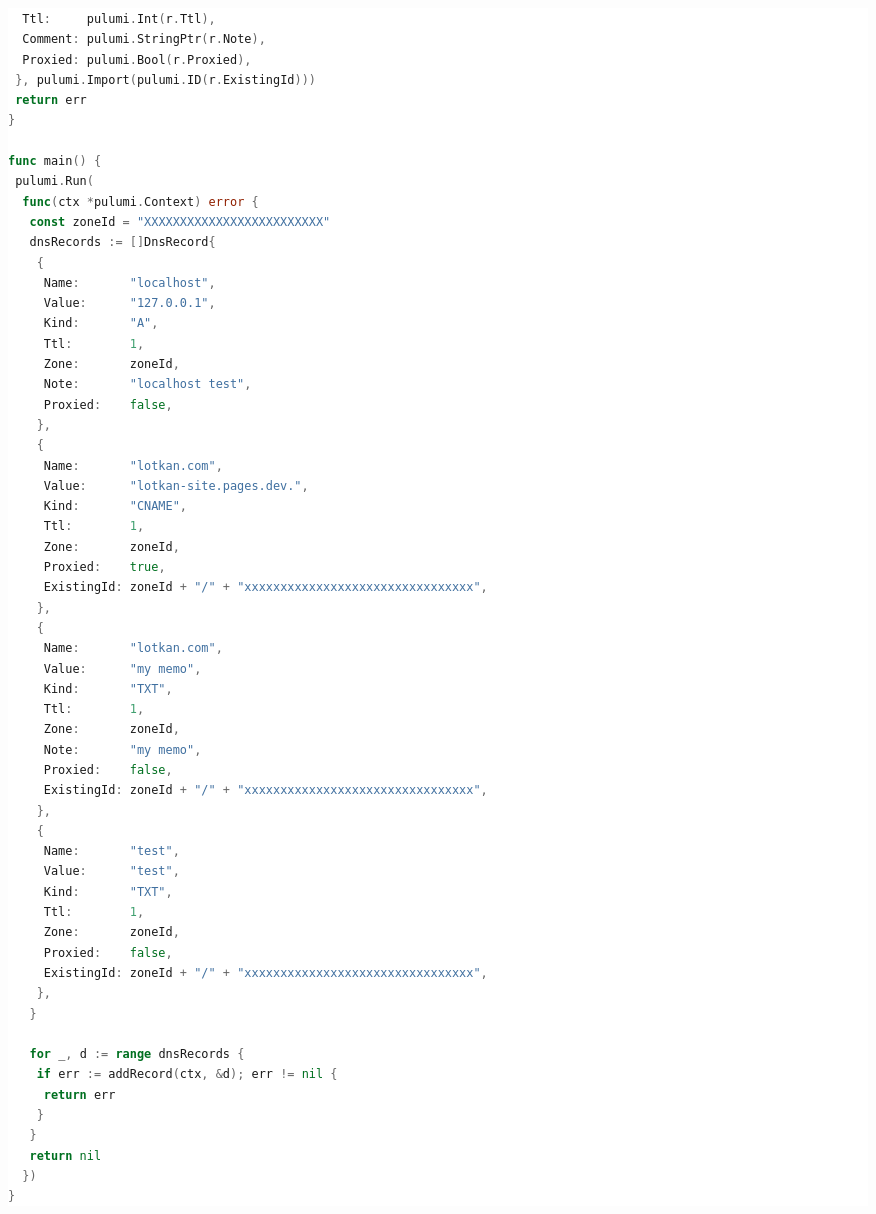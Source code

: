 ```go
  Ttl:     pulumi.Int(r.Ttl),
  Comment: pulumi.StringPtr(r.Note),
  Proxied: pulumi.Bool(r.Proxied),
 }, pulumi.Import(pulumi.ID(r.ExistingId)))
 return err
}

func main() {
 pulumi.Run(
  func(ctx *pulumi.Context) error {
   const zoneId = "XXXXXXXXXXXXXXXXXXXXXXXXX"
   dnsRecords := []DnsRecord{
    {
     Name:       "localhost",
     Value:      "127.0.0.1",
     Kind:       "A",
     Ttl:        1,
     Zone:       zoneId,
     Note:       "localhost test",
     Proxied:    false,
    },
    {
     Name:       "lotkan.com",
     Value:      "lotkan-site.pages.dev.",
     Kind:       "CNAME",
     Ttl:        1,
     Zone:       zoneId,
     Proxied:    true,
     ExistingId: zoneId + "/" + "xxxxxxxxxxxxxxxxxxxxxxxxxxxxxxxx",
    },
    {
     Name:       "lotkan.com",
     Value:      "my memo",
     Kind:       "TXT",
     Ttl:        1,
     Zone:       zoneId,
     Note:       "my memo",
     Proxied:    false,
     ExistingId: zoneId + "/" + "xxxxxxxxxxxxxxxxxxxxxxxxxxxxxxxx",
    },
    {
     Name:       "test",
     Value:      "test",
     Kind:       "TXT",
     Ttl:        1,
     Zone:       zoneId,
     Proxied:    false,
     ExistingId: zoneId + "/" + "xxxxxxxxxxxxxxxxxxxxxxxxxxxxxxxx",
    },
   }

   for _, d := range dnsRecords {
    if err := addRecord(ctx, &d); err != nil {
     return err
    }
   }
   return nil
  })
}
```
